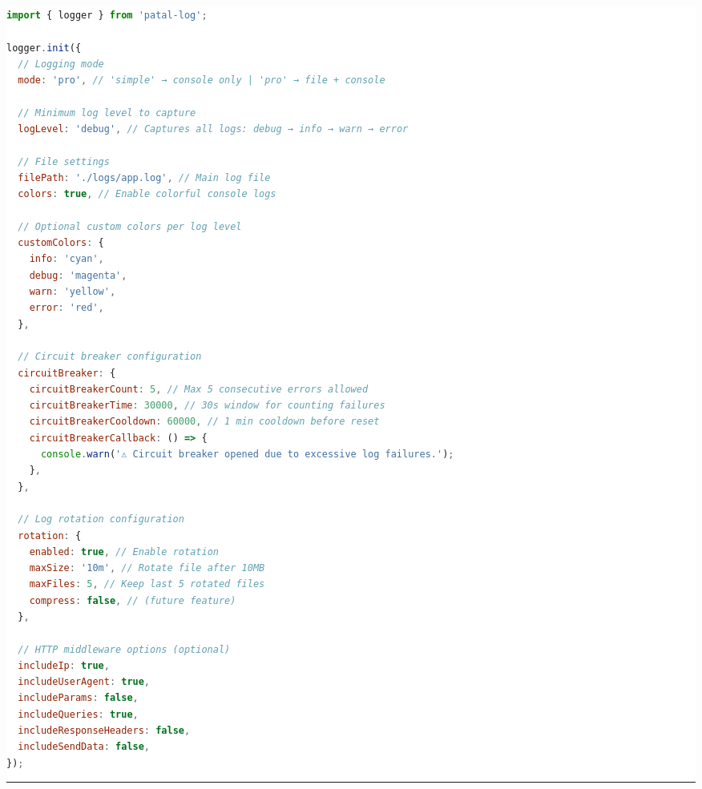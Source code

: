 ```javascript
import { logger } from 'patal-log';

logger.init({
  // Logging mode
  mode: 'pro', // 'simple' → console only | 'pro' → file + console

  // Minimum log level to capture
  logLevel: 'debug', // Captures all logs: debug → info → warn → error

  // File settings
  filePath: './logs/app.log', // Main log file
  colors: true, // Enable colorful console logs

  // Optional custom colors per log level
  customColors: {
    info: 'cyan',
    debug: 'magenta',
    warn: 'yellow',
    error: 'red',
  },

  // Circuit breaker configuration
  circuitBreaker: {
    circuitBreakerCount: 5, // Max 5 consecutive errors allowed
    circuitBreakerTime: 30000, // 30s window for counting failures
    circuitBreakerCooldown: 60000, // 1 min cooldown before reset
    circuitBreakerCallback: () => {
      console.warn('⚠️ Circuit breaker opened due to excessive log failures.');
    },
  },

  // Log rotation configuration
  rotation: {
    enabled: true, // Enable rotation
    maxSize: '10m', // Rotate file after 10MB
    maxFiles: 5, // Keep last 5 rotated files
    compress: false, // (future feature)
  },

  // HTTP middleware options (optional)
  includeIp: true,
  includeUserAgent: true,
  includeParams: false,
  includeQueries: true,
  includeResponseHeaders: false,
  includeSendData: false,
});
```


---

